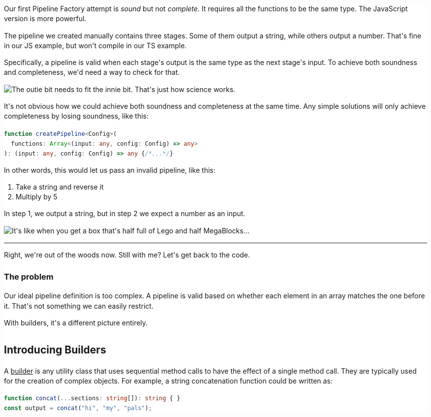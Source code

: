 Our first Pipeline Factory attempt is *sound* but not *complete*.
It requires all the functions to be the same type.
The JavaScript version is more powerful.

The pipeline we created manually contains three stages.
Some of them output a string, while others output a number.
That's fine in our JS example, but won't compile in our TS example.

Specifically, a pipeline is valid when each stage's output is the same type as the next stage's input.
To achieve both soundness and completeness, we'd need a way to check for that.

<img style="width: 100%" src="{{ site.github.url }}/swaterman/assets/ts-builders/Builders-Constraint.svg" alt="The outie bit needs to fit the innie bit. That's just how science works." aria-label="Each stage has a shaped input and output. They must match up like a jigsaw if the pipeline is going to work">

It's not obvious how we could achieve both soundness and completeness at the same time.
Any simple solutions will only achieve completeness by losing soundness, like this:

~~~ts
function createPipeline<Config>(
  functions: Array<(input: any, config: Config) => any>
): (input: any, config: Config) => any {/*...*/}
~~~

In other words, this would let us pass an invalid pipeline, like this:

1. Take a string and reverse it
1. Multiply by 5

In step 1, we output a string, but in step 2 we expect a number as an input.

<img style="width: 100%" src="{{ site.github.url }}/swaterman/assets/ts-builders/Builders-Constraint-Error.svg" alt="It's like when you get a box that's half full of Lego and half MegaBlocks..." aria-label="The output of reverse doesn't fit the input of multiply">

---

Right, we're out of the woods now.
Still with me?
Let's get back to the code.

### The problem

Our ideal pipeline definition is too complex.
A pipeline is valid based on whether each element in an array matches the one before it.
That's not something we can easily restrict.

With builders, it's a different picture entirely.

## Introducing Builders

A [builder](https://en.wikipedia.org/wiki/Builder_pattern) is any utility class that uses sequential method calls to have the effect of a single method call.
They are typically used for the creation of complex objects.
For example, a string concatenation function could be written as:

~~~ts
function concat(...sections: string[]): string { }
const output = concat("hi", "my", "pals");
~~~
